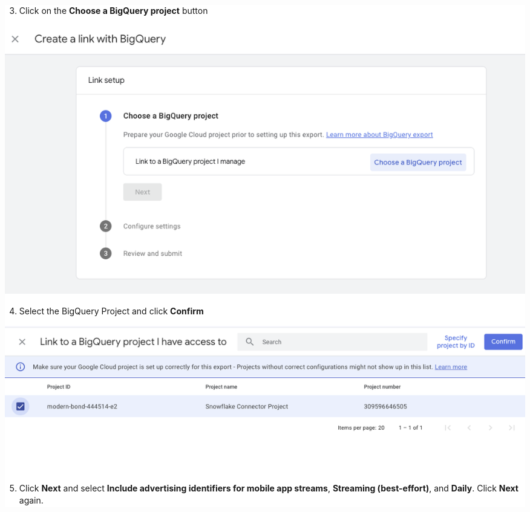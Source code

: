 3. Click on the **Choose a BigQuery project** button

<img src="assets/choose_project.png">

4. Select the BigQuery Project and click **Confirm**

<img src="assets/confirm_project.png">

5. Click **Next** and select **Include advertising identifiers for mobile app streams**, **Streaming (best-effort)**, and **Daily**. Click **Next** again.

